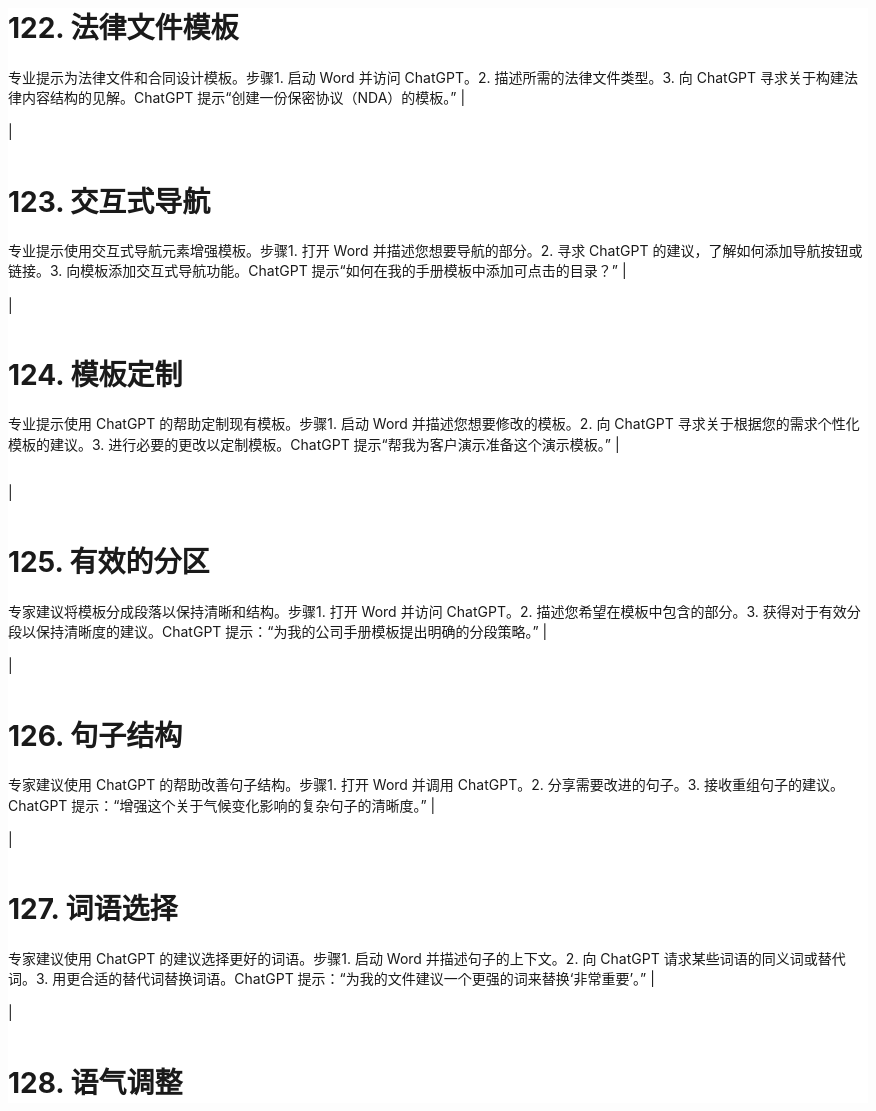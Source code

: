 # 122\. 法律文件模板

专业提示为法律文件和合同设计模板。步骤1\. 启动 Word 并访问 ChatGPT。2\. 描述所需的法律文件类型。3\. 向 ChatGPT 寻求关于构建法律内容结构的见解。ChatGPT 提示“创建一份保密协议（NDA）的模板。” |

|

# 123\. 交互式导航

专业提示使用交互式导航元素增强模板。步骤1\. 打开 Word 并描述您想要导航的部分。2\. 寻求 ChatGPT 的建议，了解如何添加导航按钮或链接。3\. 向模板添加交互式导航功能。ChatGPT 提示“如何在我的手册模板中添加可点击的目录？” |

|

# 124\. 模板定制

专业提示使用 ChatGPT 的帮助定制现有模板。步骤1\. 启动 Word 并描述您想要修改的模板。2\. 向 ChatGPT 寻求关于根据您的需求个性化模板的建议。3\. 进行必要的更改以定制模板。ChatGPT 提示“帮我为客户演示准备这个演示模板。” |

|  |
| --- |

|

# 125\. 有效的分区

专家建议将模板分成段落以保持清晰和结构。步骤1\. 打开 Word 并访问 ChatGPT。2\. 描述您希望在模板中包含的部分。3\. 获得对于有效分段以保持清晰度的建议。ChatGPT 提示：“为我的公司手册模板提出明确的分段策略。” |

|

# 126\. 句子结构

专家建议使用 ChatGPT 的帮助改善句子结构。步骤1\. 打开 Word 并调用 ChatGPT。2\. 分享需要改进的句子。3\. 接收重组句子的建议。ChatGPT 提示：“增强这个关于气候变化影响的复杂句子的清晰度。” |

|

# 127\. 词语选择

专家建议使用 ChatGPT 的建议选择更好的词语。步骤1\. 启动 Word 并描述句子的上下文。2\. 向 ChatGPT 请求某些词语的同义词或替代词。3\. 用更合适的替代词替换词语。ChatGPT 提示：“为我的文件建议一个更强的词来替换‘非常重要’。” |

|

# 128\. 语气调整
